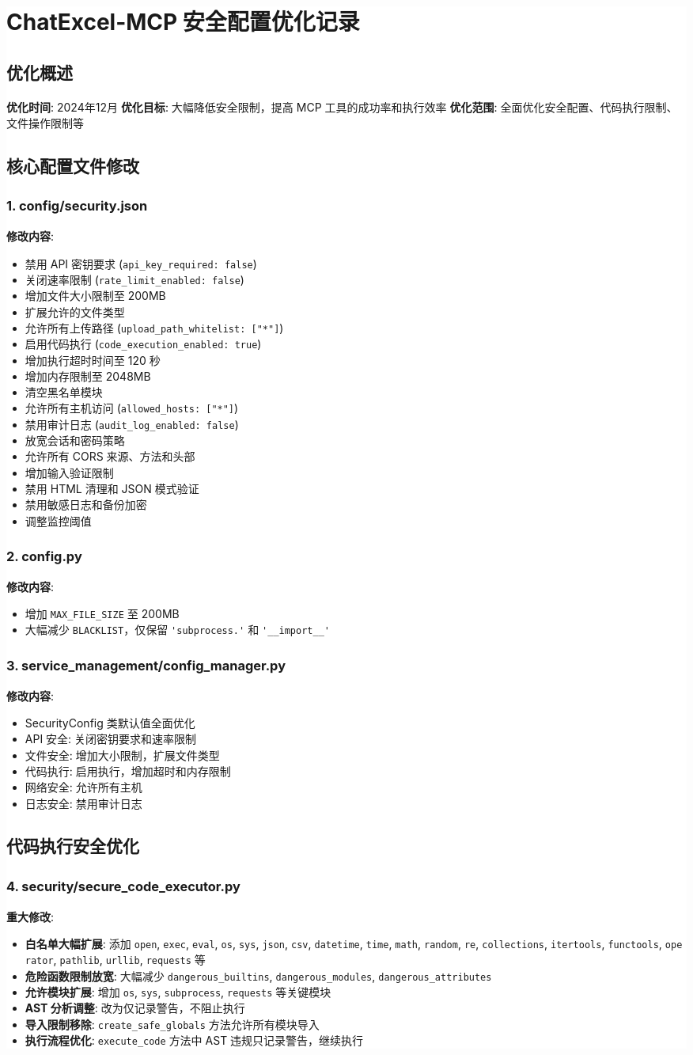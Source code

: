 # ChatExcel-MCP 安全配置优化记录

## 优化概述

**优化时间**: 2024年12月
**优化目标**: 大幅降低安全限制，提高 MCP 工具的成功率和执行效率
**优化范围**: 全面优化安全配置、代码执行限制、文件操作限制等

## 核心配置文件修改

### 1. config/security.json
**修改内容**:
- 禁用 API 密钥要求 (`api_key_required: false`)
- 关闭速率限制 (`rate_limit_enabled: false`)
- 增加文件大小限制至 200MB
- 扩展允许的文件类型
- 允许所有上传路径 (`upload_path_whitelist: ["*"]`)
- 启用代码执行 (`code_execution_enabled: true`)
- 增加执行超时时间至 120 秒
- 增加内存限制至 2048MB
- 清空黑名单模块
- 允许所有主机访问 (`allowed_hosts: ["*"]`)
- 禁用审计日志 (`audit_log_enabled: false`)
- 放宽会话和密码策略
- 允许所有 CORS 来源、方法和头部
- 增加输入验证限制
- 禁用 HTML 清理和 JSON 模式验证
- 禁用敏感日志和备份加密
- 调整监控阈值

### 2. config.py
**修改内容**:
- 增加 `MAX_FILE_SIZE` 至 200MB
- 大幅减少 `BLACKLIST`，仅保留 `'subprocess.'` 和 `'__import__'`

### 3. service_management/config_manager.py
**修改内容**:
- SecurityConfig 类默认值全面优化
- API 安全: 关闭密钥要求和速率限制
- 文件安全: 增加大小限制，扩展文件类型
- 代码执行: 启用执行，增加超时和内存限制
- 网络安全: 允许所有主机
- 日志安全: 禁用审计日志

## 代码执行安全优化

### 4. security/secure_code_executor.py
**重大修改**:
- **白名单大幅扩展**: 添加 `open`, `exec`, `eval`, `os`, `sys`, `json`, `csv`, `datetime`, `time`, `math`, `random`, `re`, `collections`, `itertools`, `functools`, `operator`, `pathlib`, `urllib`, `requests` 等
- **危险函数限制放宽**: 大幅减少 `dangerous_builtins`, `dangerous_modules`, `dangerous_attributes`
- **允许模块扩展**: 增加 `os`, `sys`, `subprocess`, `requests` 等关键模块
- **AST 分析调整**: 改为仅记录警告，不阻止执行
- **导入限制移除**: `create_safe_globals` 方法允许所有模块导入
- **执行流程优化**: `execute_code` 方法中 AST 违规只记录警告，继续执行
